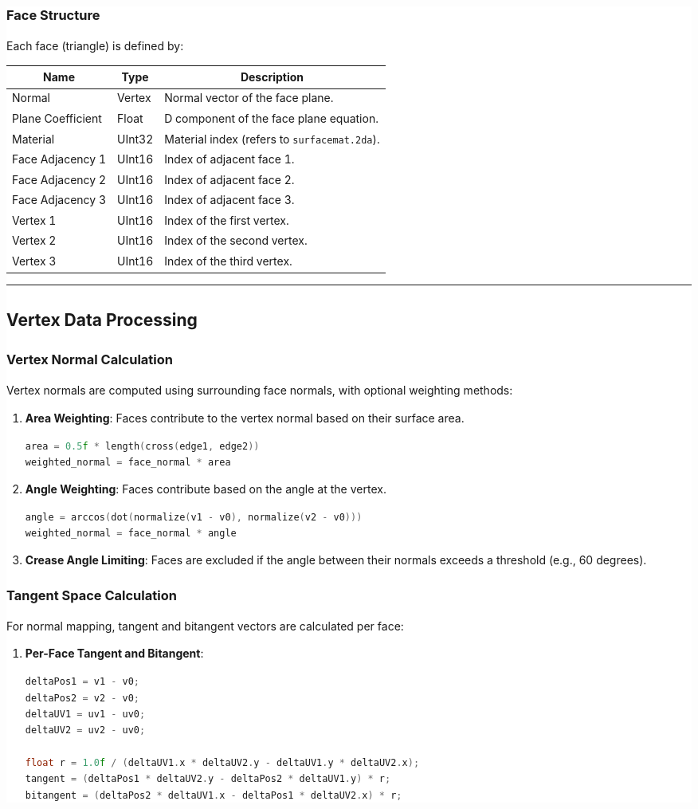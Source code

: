### Face Structure

Each face (triangle) is defined by:

| Name                | Type    | Description                                      |
| ------------------- | ------- | ------------------------------------------------ |
| Normal              | Vertex  | Normal vector of the face plane.                 |
| Plane Coefficient   | Float   | D component of the face plane equation.          |
| Material            | UInt32  | Material index (refers to `surfacemat.2da`).     |
| Face Adjacency 1    | UInt16  | Index of adjacent face 1.                        |
| Face Adjacency 2    | UInt16  | Index of adjacent face 2.                        |
| Face Adjacency 3    | UInt16  | Index of adjacent face 3.                        |
| Vertex 1            | UInt16  | Index of the first vertex.                       |
| Vertex 2            | UInt16  | Index of the second vertex.                      |
| Vertex 3            | UInt16  | Index of the third vertex.                       |

---

## Vertex Data Processing

### Vertex Normal Calculation

Vertex normals are computed using surrounding face normals, with optional weighting methods:

1. **Area Weighting**: Faces contribute to the vertex normal based on their surface area.

   ```c
   area = 0.5f * length(cross(edge1, edge2))
   weighted_normal = face_normal * area
   ```

2. **Angle Weighting**: Faces contribute based on the angle at the vertex.

   ```c
   angle = arccos(dot(normalize(v1 - v0), normalize(v2 - v0)))
   weighted_normal = face_normal * angle
   ```

3. **Crease Angle Limiting**: Faces are excluded if the angle between their normals exceeds a threshold (e.g., 60 degrees).

### Tangent Space Calculation

For normal mapping, tangent and bitangent vectors are calculated per face:

1. **Per-Face Tangent and Bitangent**:

   ```c
   deltaPos1 = v1 - v0;
   deltaPos2 = v2 - v0;
   deltaUV1 = uv1 - uv0;
   deltaUV2 = uv2 - uv0;

   float r = 1.0f / (deltaUV1.x * deltaUV2.y - deltaUV1.y * deltaUV2.x);
   tangent = (deltaPos1 * deltaUV2.y - deltaPos2 * deltaUV1.y) * r;
   bitangent = (deltaPos2 * deltaUV1.x - deltaPos1 * deltaUV2.x) * r;
   ```
